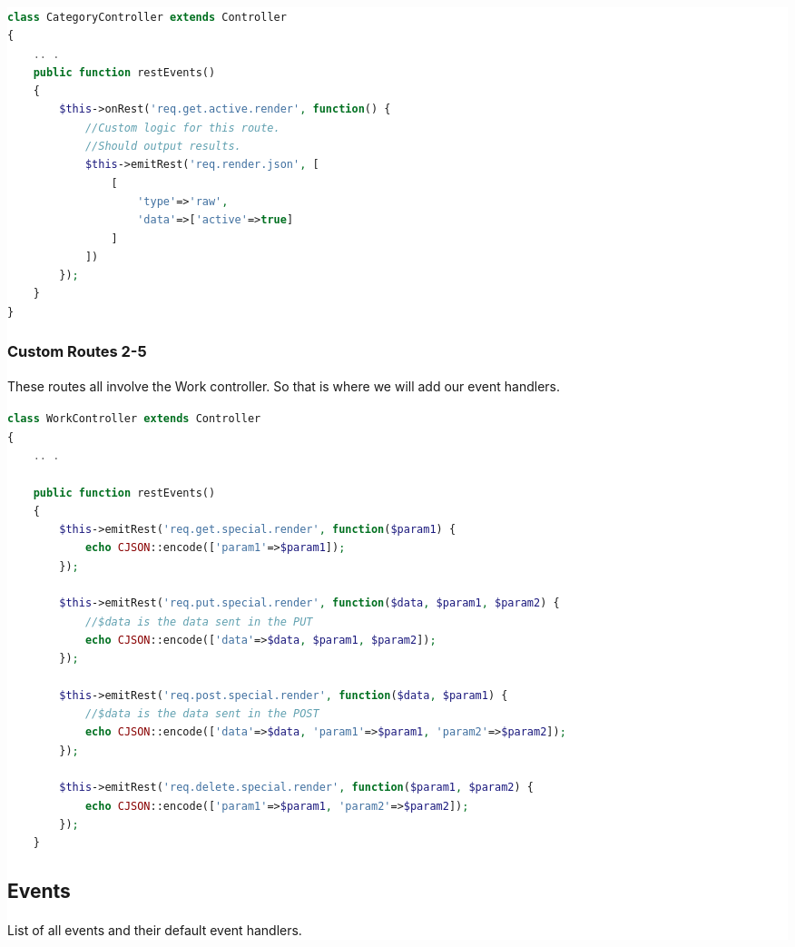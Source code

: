 ```php
class CategoryController extends Controller
{
	.. .
	public function restEvents()
    {
    	$this->onRest('req.get.active.render', function() {
    		//Custom logic for this route.
    		//Should output results.
    		$this->emitRest('req.render.json', [
    			[
    				'type'=>'raw',
    				'data'=>['active'=>true]
    			]
    		])
		});
	}
}
```

### Custom Routes 2-5
These routes all involve the Work controller. So that is where we will add our event handlers.

```php
class WorkController extends Controller
{
	.. .
	
	public function restEvents()
	{
		$this->emitRest('req.get.special.render', function($param1) {
			echo CJSON::encode(['param1'=>$param1]);
		});
		
		$this->emitRest('req.put.special.render', function($data, $param1, $param2) {
			//$data is the data sent in the PUT
			echo CJSON::encode(['data'=>$data, $param1, $param2]);
		});
		
		$this->emitRest('req.post.special.render', function($data, $param1) {
			//$data is the data sent in the POST
			echo CJSON::encode(['data'=>$data, 'param1'=>$param1, 'param2'=>$param2]);
		});
		
		$this->emitRest('req.delete.special.render', function($param1, $param2) {
			echo CJSON::encode(['param1'=>$param1, 'param2'=>$param2]);
		});
	}

```

## Events
List of all events and their default event handlers.
